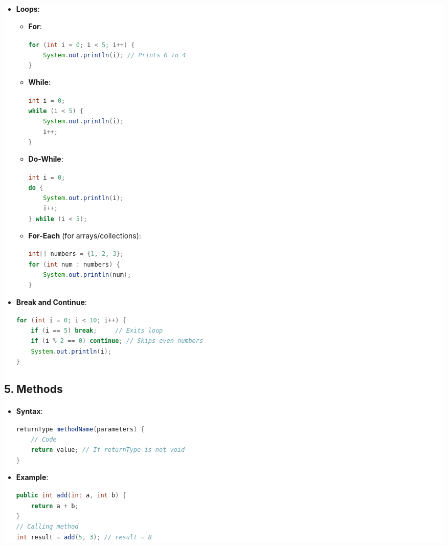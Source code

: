 - **Loops**:
  - **For**:
    ```java
    for (int i = 0; i < 5; i++) {
        System.out.println(i); // Prints 0 to 4
    }
    ```
  - **While**:
    ```java
    int i = 0;
    while (i < 5) {
        System.out.println(i);
        i++;
    }
    ```
  - **Do-While**:
    ```java
    int i = 0;
    do {
        System.out.println(i);
        i++;
    } while (i < 5);
    ```
  - **For-Each** (for arrays/collections):
    ```java
    int[] numbers = {1, 2, 3};
    for (int num : numbers) {
        System.out.println(num);
    }
    ```

- **Break and Continue**:
  ```java
  for (int i = 0; i < 10; i++) {
      if (i == 5) break;     // Exits loop
      if (i % 2 == 0) continue; // Skips even numbers
      System.out.println(i);
  }
  ```

## 5. Methods
- **Syntax**:
  ```java
  returnType methodName(parameters) {
      // Code
      return value; // If returnType is not void
  }
  ```
- **Example**:
  ```java
  public int add(int a, int b) {
      return a + b;
  }
  // Calling method
  int result = add(5, 3); // result = 8
  ```
